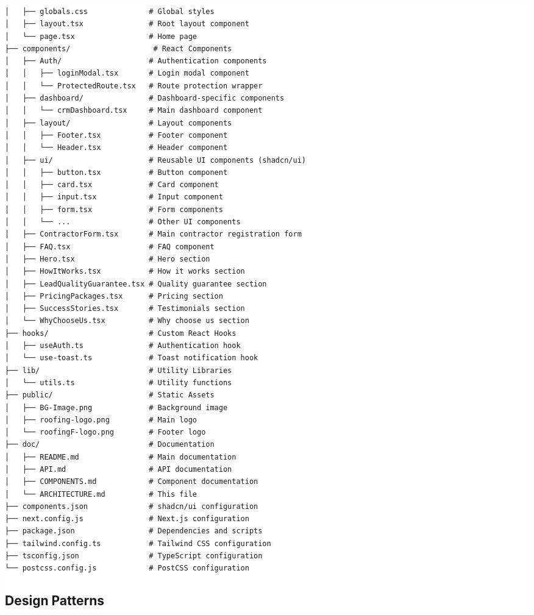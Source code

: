 ```
│   ├── globals.css              # Global styles
│   ├── layout.tsx               # Root layout component
│   └── page.tsx                 # Home page
├── components/                   # React Components
│   ├── Auth/                    # Authentication components
│   │   ├── loginModal.tsx       # Login modal component
│   │   └── ProtectedRoute.tsx   # Route protection wrapper
│   ├── dashboard/               # Dashboard-specific components
│   │   └── crmDashboard.tsx     # Main dashboard component
│   ├── layout/                  # Layout components
│   │   ├── Footer.tsx           # Footer component
│   │   └── Header.tsx           # Header component
│   ├── ui/                      # Reusable UI components (shadcn/ui)
│   │   ├── button.tsx           # Button component
│   │   ├── card.tsx             # Card component
│   │   ├── input.tsx            # Input component
│   │   ├── form.tsx             # Form components
│   │   └── ...                  # Other UI components
│   ├── ContractorForm.tsx       # Main contractor registration form
│   ├── FAQ.tsx                  # FAQ component
│   ├── Hero.tsx                 # Hero section
│   ├── HowItWorks.tsx           # How it works section
│   ├── LeadQualityGuarantee.tsx # Quality guarantee section
│   ├── PricingPackages.tsx      # Pricing section
│   ├── SuccessStories.tsx       # Testimonials section
│   └── WhyChooseUs.tsx          # Why choose us section
├── hooks/                       # Custom React Hooks
│   ├── useAuth.ts               # Authentication hook
│   └── use-toast.ts             # Toast notification hook
├── lib/                         # Utility Libraries
│   └── utils.ts                 # Utility functions
├── public/                      # Static Assets
│   ├── BG-Image.png             # Background image
│   ├── roofing-logo.png         # Main logo
│   └── roofingF-logo.png        # Footer logo
├── doc/                         # Documentation
│   ├── README.md                # Main documentation
│   ├── API.md                   # API documentation
│   ├── COMPONENTS.md            # Component documentation
│   └── ARCHITECTURE.md          # This file
├── components.json              # shadcn/ui configuration
├── next.config.js               # Next.js configuration
├── package.json                 # Dependencies and scripts
├── tailwind.config.ts           # Tailwind CSS configuration
├── tsconfig.json                # TypeScript configuration
└── postcss.config.js            # PostCSS configuration
```

## Design Patterns
